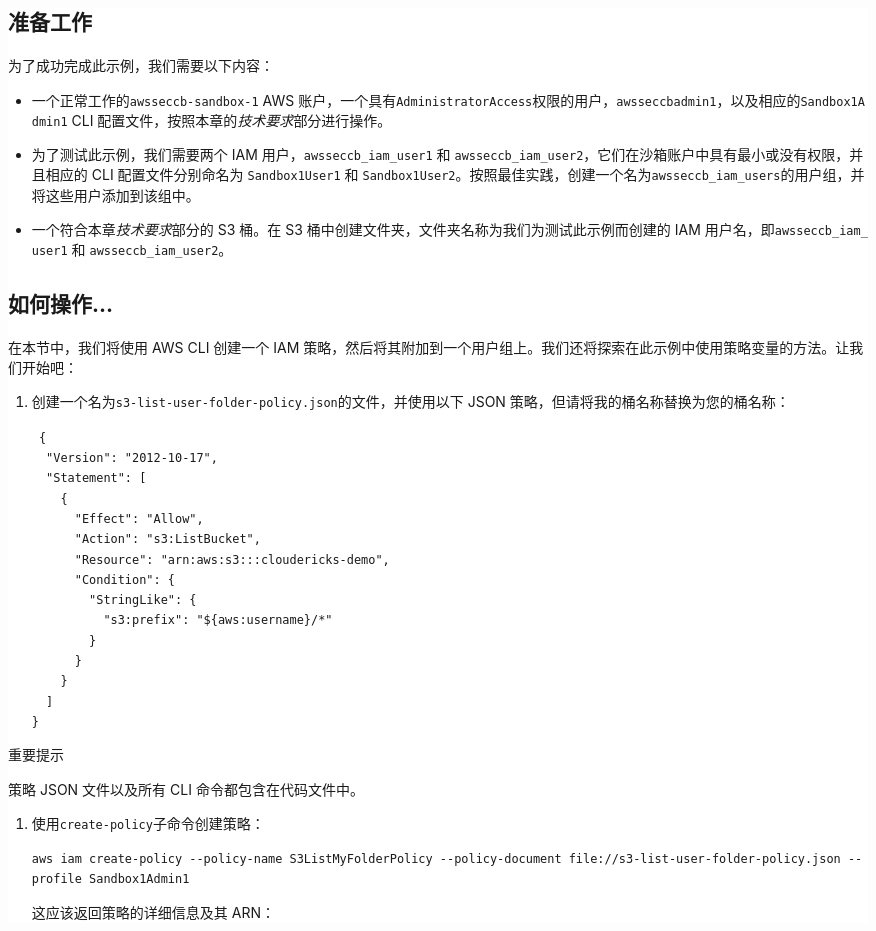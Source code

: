 ## 准备工作

为了成功完成此示例，我们需要以下内容：

+   一个正常工作的`awsseccb-sandbox-1` AWS 账户，一个具有`AdministratorAccess`权限的用户，`awsseccbadmin1`，以及相应的`Sandbox1Admin1` CLI 配置文件，按照本章的*技术要求*部分进行操作。

+   为了测试此示例，我们需要两个 IAM 用户，`awsseccb_iam_user1` 和 `awsseccb_iam_user2`，它们在沙箱账户中具有最小或没有权限，并且相应的 CLI 配置文件分别命名为 `Sandbox1User1` 和 `Sandbox1User2`。按照最佳实践，创建一个名为`awsseccb_iam_users`的用户组，并将这些用户添加到该组中。

+   一个符合本章*技术要求*部分的 S3 桶。在 S3 桶中创建文件夹，文件夹名称为我们为测试此示例而创建的 IAM 用户名，即`awsseccb_iam_user1` 和 `awsseccb_iam_user2`。

## 如何操作…

在本节中，我们将使用 AWS CLI 创建一个 IAM 策略，然后将其附加到一个用户组上。我们还将探索在此示例中使用策略变量的方法。让我们开始吧：

1.  创建一个名为`s3-list-user-folder-policy.json`的文件，并使用以下 JSON 策略，但请将我的桶名称替换为您的桶名称：

    ```
     {
      "Version": "2012-10-17",
      "Statement": [
        {
          "Effect": "Allow",
          "Action": "s3:ListBucket",
          "Resource": "arn:aws:s3:::cloudericks-demo",
          "Condition": {
            "StringLike": {
              "s3:prefix": "${aws:username}/*"
            }
          }
        }
      ]
    }
    ```

重要提示

策略 JSON 文件以及所有 CLI 命令都包含在代码文件中。

1.  使用`create-policy`子命令创建策略：

    ```
    aws iam create-policy --policy-name S3ListMyFolderPolicy --policy-document file://s3-list-user-folder-policy.json --profile Sandbox1Admin1
    ```

    这应该返回策略的详细信息及其 ARN：
